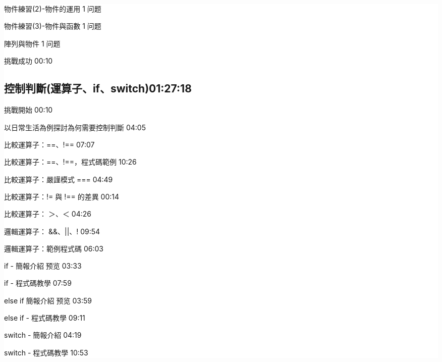 物件練習(2)-物件的運用
1 问题

物件練習(3)-物件與函數
1 问题

陣列與物件
1 问题

挑戰成功
00:10

## 控制判斷(運算子、if、switch)01:27:18

挑戰開始
00:10

以日常生活為例探討為何需要控制判斷
04:05

比較運算子：==、!==
07:07

比較運算子：==、!==，程式碼範例
10:26

比較運算子：嚴謹模式 ===
04:49

比較運算子：!= 與 !== 的差異
00:14

比較運算子： ＞、＜
04:26

邏輯運算子： &&、||、!
09:54

邏輯運算子：範例程式碼
06:03

if - 簡報介紹
预览
03:33

if - 程式碼教學
07:59

else if 簡報介紹
预览
03:59

else if - 程式碼教學
09:11

switch - 簡報介紹
04:19

switch - 程式碼教學
10:53

